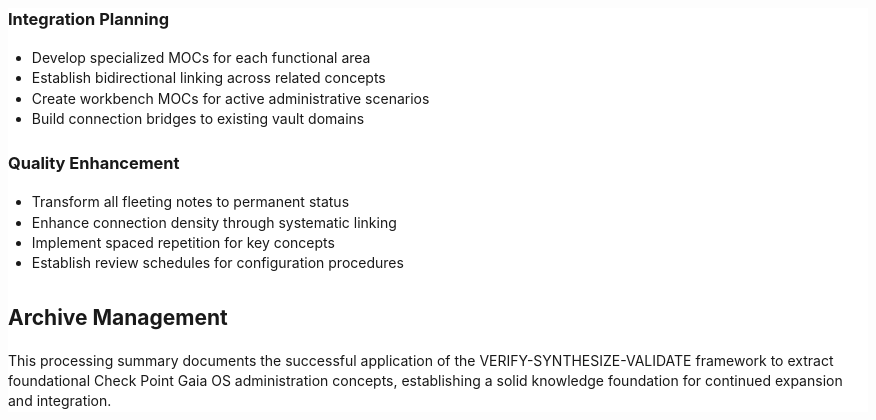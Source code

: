 ### Integration Planning
- Develop specialized MOCs for each functional area
- Establish bidirectional linking across related concepts
- Create workbench MOCs for active administrative scenarios
- Build connection bridges to existing vault domains

### Quality Enhancement
- Transform all fleeting notes to permanent status
- Enhance connection density through systematic linking
- Implement spaced repetition for key concepts
- Establish review schedules for configuration procedures

## Archive Management
This processing summary documents the successful application of the VERIFY-SYNTHESIZE-VALIDATE framework to extract foundational Check Point Gaia OS administration concepts, establishing a solid knowledge foundation for continued expansion and integration.